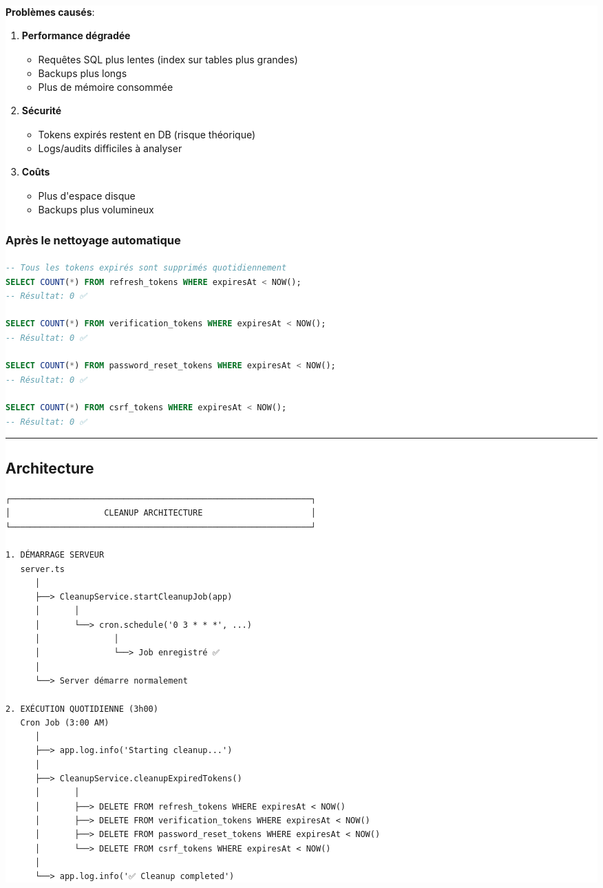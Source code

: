 **Problèmes causés**:
1. **Performance dégradée**
   - Requêtes SQL plus lentes (index sur tables plus grandes)
   - Backups plus longs
   - Plus de mémoire consommée

2. **Sécurité**
   - Tokens expirés restent en DB (risque théorique)
   - Logs/audits difficiles à analyser

3. **Coûts**
   - Plus d'espace disque
   - Backups plus volumineux

### Après le nettoyage automatique

```sql
-- Tous les tokens expirés sont supprimés quotidiennement
SELECT COUNT(*) FROM refresh_tokens WHERE expiresAt < NOW();
-- Résultat: 0 ✅

SELECT COUNT(*) FROM verification_tokens WHERE expiresAt < NOW();
-- Résultat: 0 ✅

SELECT COUNT(*) FROM password_reset_tokens WHERE expiresAt < NOW();
-- Résultat: 0 ✅

SELECT COUNT(*) FROM csrf_tokens WHERE expiresAt < NOW();
-- Résultat: 0 ✅
```

---

## Architecture

```
┌─────────────────────────────────────────────────────────────┐
│                   CLEANUP ARCHITECTURE                      │
└─────────────────────────────────────────────────────────────┘

1. DÉMARRAGE SERVEUR
   server.ts
      │
      ├──> CleanupService.startCleanupJob(app)
      │       │
      │       └──> cron.schedule('0 3 * * *', ...)
      │               │
      │               └──> Job enregistré ✅
      │
      └──> Server démarre normalement

2. EXÉCUTION QUOTIDIENNE (3h00)
   Cron Job (3:00 AM)
      │
      ├──> app.log.info('Starting cleanup...')
      │
      ├──> CleanupService.cleanupExpiredTokens()
      │       │
      │       ├──> DELETE FROM refresh_tokens WHERE expiresAt < NOW()
      │       ├──> DELETE FROM verification_tokens WHERE expiresAt < NOW()
      │       ├──> DELETE FROM password_reset_tokens WHERE expiresAt < NOW()
      │       └──> DELETE FROM csrf_tokens WHERE expiresAt < NOW()
      │
      └──> app.log.info('✅ Cleanup completed')

```